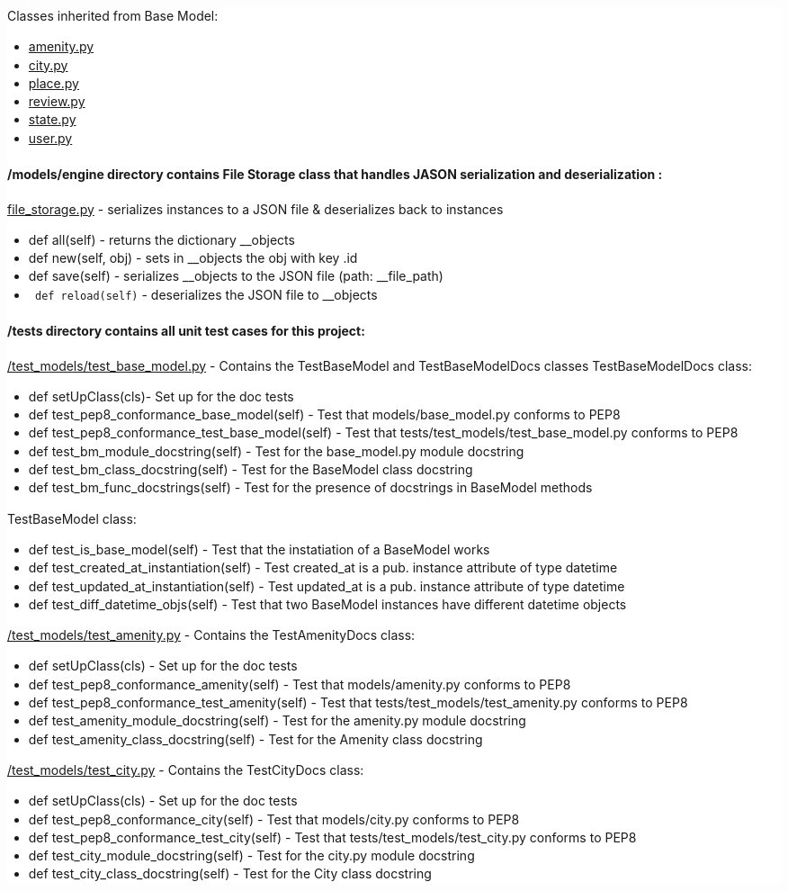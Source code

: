 Classes inherited from Base Model:
* [amenity.py](/models/amenity.py)
* [city.py](/models/city.py)
* [place.py](/models/place.py)
* [review.py](/models/review.py)
* [state.py](/models/state.py)
* [user.py](/models/user.py)

#### /models/engine directory contains File Storage class that handles JASON serialization and deserialization :
[file_storage.py](/models/engine/file_storage.py) - serializes instances to a JSON file & deserializes back to instances
* def all(self) - returns the dictionary __objects
* def new(self, obj) - sets in __objects the obj with key <obj class name>.id
* def save(self) - serializes __objects to the JSON file (path: __file_path)
* ` def reload(self)` -  deserializes the JSON file to __objects

#### /tests directory contains all unit test cases for this project:
[/test_models/test_base_model.py](/tests/test_models/test_base_model.py) - Contains the TestBaseModel and TestBaseModelDocs classes
TestBaseModelDocs class:
* def setUpClass(cls)- Set up for the doc tests
* def test_pep8_conformance_base_model(self) - Test that models/base_model.py conforms to PEP8
* def test_pep8_conformance_test_base_model(self) - Test that tests/test_models/test_base_model.py conforms to PEP8
* def test_bm_module_docstring(self) - Test for the base_model.py module docstring
* def test_bm_class_docstring(self) - Test for the BaseModel class docstring
* def test_bm_func_docstrings(self) - Test for the presence of docstrings in BaseModel methods

TestBaseModel class:
* def test_is_base_model(self) - Test that the instatiation of a BaseModel works
* def test_created_at_instantiation(self) - Test created_at is a pub. instance attribute of type datetime
* def test_updated_at_instantiation(self) - Test updated_at is a pub. instance attribute of type datetime
* def test_diff_datetime_objs(self) - Test that two BaseModel instances have different datetime objects

[/test_models/test_amenity.py](/tests/test_models/test_amenity.py) - Contains the TestAmenityDocs class:
* def setUpClass(cls) - Set up for the doc tests
* def test_pep8_conformance_amenity(self) - Test that models/amenity.py conforms to PEP8
* def test_pep8_conformance_test_amenity(self) - Test that tests/test_models/test_amenity.py conforms to PEP8
* def test_amenity_module_docstring(self) - Test for the amenity.py module docstring
* def test_amenity_class_docstring(self) - Test for the Amenity class docstring

[/test_models/test_city.py](/tests/test_models/test_city.py) - Contains the TestCityDocs class:
* def setUpClass(cls) - Set up for the doc tests
* def test_pep8_conformance_city(self) - Test that models/city.py conforms to PEP8
* def test_pep8_conformance_test_city(self) - Test that tests/test_models/test_city.py conforms to PEP8
* def test_city_module_docstring(self) - Test for the city.py module docstring
* def test_city_class_docstring(self) - Test for the City class docstring
